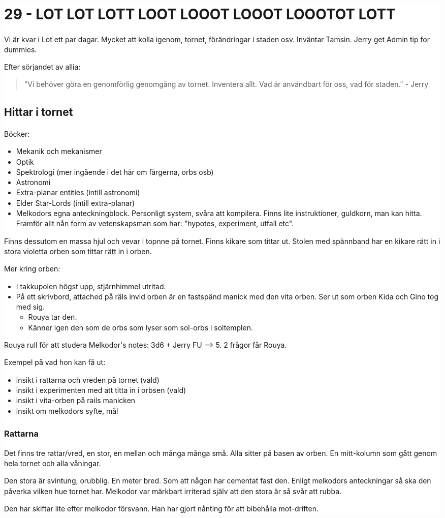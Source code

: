 # 29 - LOT LOT LOTT LOOT LOOOT LOOOT LOOOTOT LOTT

Vi är kvar i Lot ett par dagar. Mycket att kolla igenom, tornet, förändringar i staden osv. Inväntar Tamsin.
Jerry get Admin tip for dummies.

Efter sörjandet av allia:

> "Vi behöver göra en genomförlig genomgång av tornet. Inventera allt. Vad är användbart för oss, vad för staden." - Jerry

## Hittar i tornet

Böcker:
- Mekanik och mekanismer
- Optik
- Spektrologi (mer ingående i det här om färgerna, orbs osb)
- Astronomi
- Extra-planar entities (intill astronomi)
- Elder Star-Lords (intill extra-planar)
- Melkodors egna anteckningblock. Personligt system, svåra att kompilera. Finns lite instruktioner, guldkorn, man kan hitta. Framför allt nån form av vetenskapsman som har: "hypotes, experiment, utfall etc".

Finns dessutom en massa hjul och vevar i topnne på tornet. Finns kikare som tittar ut. Stolen med spännband har en kikare rätt in i stora violetta orben som tittar rätt in i orben.


Mer kring orben:
- I takkupolen högst upp, stjärnhimmel utritad.
- På ett skrivbord, attached på räls invid orben är en fastspänd manick med den vita orben. Ser ut som orben Kida och Gino tog med sig.
  - Rouya tar den.
  - Känner igen den som de orbs som lyser som sol-orbs i soltemplen.

Rouya rull för att studera Melkodor's notes: 3d6 + Jerry FU --> 5. 2 frågor får Rouya.

Exempel på vad hon kan få ut:

- insikt i rattarna och vreden på tornet (vald)
- insikt i experimenten med att titta in i orbsen (vald)
- insikt i vita-orben på rails manicken
- insikt om melkodors syfte, mål

### Rattarna
Det finns tre rattar/vred, en stor, en mellan och många många små. Alla sitter på basen av orben. En mitt-kolumn som gått genom hela tornet och alla våningar.

Den stora är svintung, orubblig. En meter bred. Som att någon har cementat fast den. Enligt melkodors anteckningar så ska den påverka vilken hue tornet har. Melkodor var märkbart irriterad själv att den stora är så svår att rubba.

Den har skiftar lite efter melkodor försvann. Han har gjort nånting för att bibehålla mot-driften.

